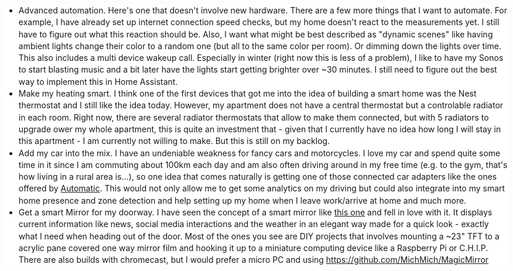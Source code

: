 * Advanced automation. Here's one that doesn't involve new hardware. There are a few more things that I want to automate. For example, I have already set up internet connection speed checks, but my home doesn't react to the measurements yet. I still have to figure out what this reaction should be. Also, I want what might be best described as "dynamic scenes" like having ambient lights change their color to a random one (but all to the same color per room). Or dimming down the lights over time. This also includes a multi device wakeup call. Especially in winter (right now this is less of a problem), I like to have my Sonos to start blasting music and a bit later have the lights start getting brighter over ~30 minutes. I still need to figure out the best way to implement this in Home Assistant.
* Make my heating smart. I think one of the first devices that got me into the idea of building a smart home was the Nest thermostat and I still like the idea today. However, my apartment does not have a central thermostat but a controlable radiator in each room. Right now, there are several radiator thermostats that allow to make them connected, but with 5 radiators to upgrade ower my whole apartment, this is quite an investment that - given that I currently have no idea how long I will stay in this apartment - I am currently not willing to make. But this is still on my backlog.
* Add my car into the mix. I have an undeniable weakness for fancy cars and motorcycles. I love my car and spend quite some time in it since I am commuting about 100km each day and am also often driving around in my free time (e.g. to the gym, that's how living in a rural area is...), so one idea that comes naturally is getting one of those connected car adapters like the ones offered by [Automatic](https://www.automatic.com/). This would not only allow me to get some analytics on my driving but could also integrate into my smart home presence and zone detection and help setting up my home when I leave work/arrive at home and much more.
* Get a smart Mirror for my doorway. I have seen the concept of a smart mirror like [this one](http://michaelteeuw.nl/post/84026273526/and-there-it-is-the-end-result-of-the-magic) and fell in love with it. It displays current information like news, social media interactions and the weather in an elegant way made for a quick look - exactly what I need when heading out of the door. Most of the ones you see are DIY projects that involves mounting a ~23" TFT to a acrylic pane covered one way mirror film and hooking it up to a miniature computing device like a Raspberry Pi or C.H.I.P. There are also builds with chromecast, but I would prefer a micro PC and using https://github.com/MichMich/MagicMirror
